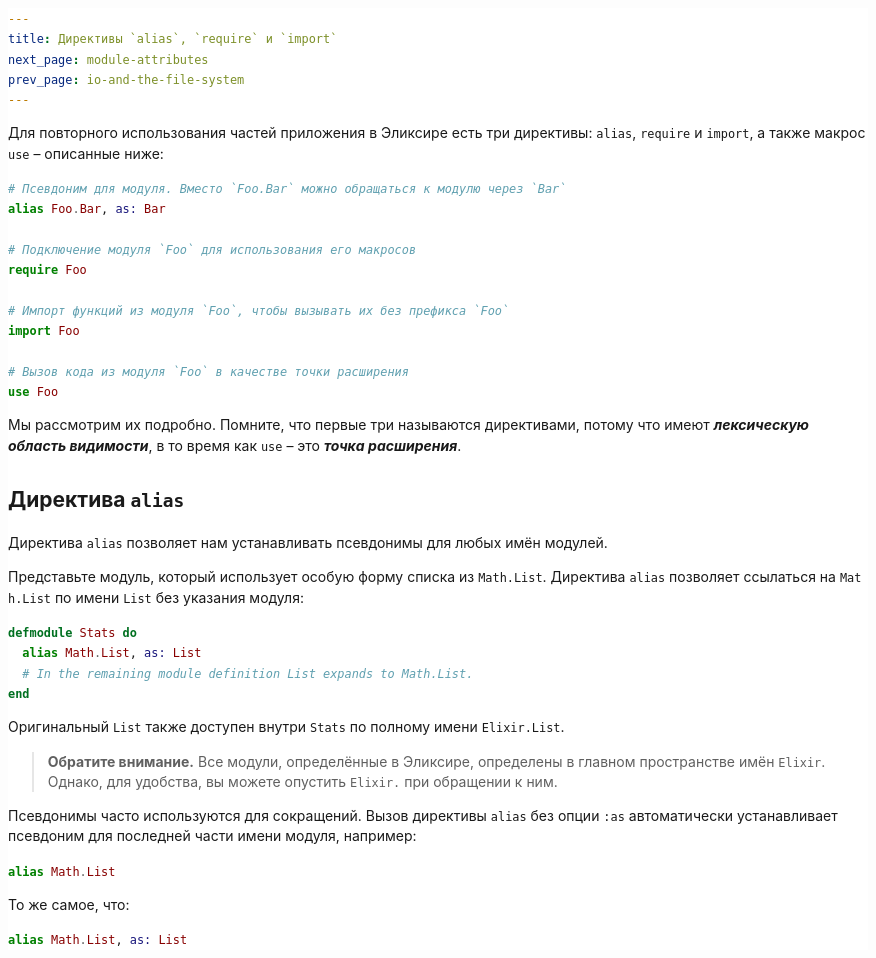 ```yaml
---
title: Директивы `alias`, `require` и `import`
next_page: module-attributes
prev_page: io-and-the-file-system
---
```


Для повторного использования частей приложения в Эликсире есть три директивы: `alias`, `require` и `import`, а также макрос `use` – описанные ниже:

```elixir
# Псевдоним для модуля. Вместо `Foo.Bar` можно обращаться к модулю через `Bar`
alias Foo.Bar, as: Bar

# Подключение модуля `Foo` для использования его макросов
require Foo

# Импорт функций из модуля `Foo`, чтобы вызывать их без префикса `Foo`
import Foo

# Вызов кода из модуля `Foo` в качестве точки расширения
use Foo
```

Мы рассмотрим их подробно. Помните, что первые три называются директивами, потому что имеют ***лексическую область видимости***, в то время как `use` – это ***точка расширения***.

## Директива `alias`

Директива `alias` позволяет нам устанавливать псевдонимы для любых имён модулей.

Представьте модуль, который использует особую форму списка из `Math.List`. Директива `alias` позволяет ссылаться на `Math.List` по имени `List` без указания модуля:

```elixir
defmodule Stats do
  alias Math.List, as: List
  # In the remaining module definition List expands to Math.List.
end
```

Оригинальный `List` также доступен внутри `Stats` по полному имени `Elixir.List`.

> **Обратите внимание.** Все модули, определённые в Эликсире, определены в главном пространстве имён `Elixir`. Однако, для удобства, вы можете опустить `Elixir.` при обращении к ним.

Псевдонимы часто используются для сокращений. Вызов директивы `alias` без опции `:as` автоматически устанавливает псевдоним для последней части имени модуля, например:

```elixir
alias Math.List
```

То же самое, что:

```elixir
alias Math.List, as: List
```
